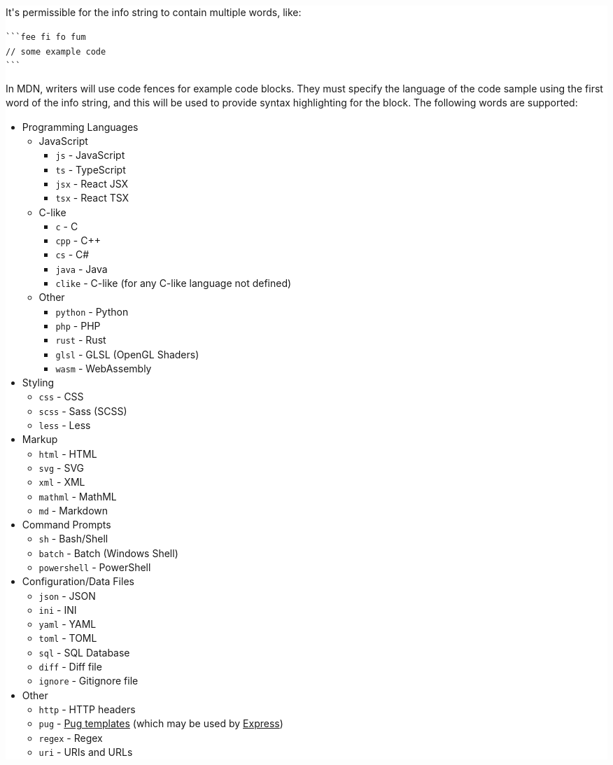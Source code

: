 It's permissible for the info string to contain multiple words, like:

````plain
```fee fi fo fum
// some example code
```
````

In MDN, writers will use code fences for example code blocks. They must specify the language of the code sample using the first word of the info string, and this will be used to provide syntax highlighting for the block. The following words are supported:

- Programming Languages
  - JavaScript
    - `js` - JavaScript
    - `ts` - TypeScript
    - `jsx` - React JSX
    - `tsx` - React TSX
  - C-like
    - `c` - C
    - `cpp` - C++
    - `cs` - C#
    - `java` - Java
    - `clike` - C-like (for any C-like language not defined)
  - Other
    - `python` - Python
    - `php` - PHP
    - `rust` - Rust
    - `glsl` - GLSL (OpenGL Shaders)
    - `wasm` - WebAssembly
- Styling
  - `css` - CSS
  - `scss` - Sass (SCSS)
  - `less` - Less
- Markup
  - `html` - HTML
  - `svg` - SVG
  - `xml` - XML
  - `mathml` - MathML
  - `md` - Markdown
- Command Prompts
  - `sh` - Bash/Shell
  - `batch` - Batch (Windows Shell)
  - `powershell` - PowerShell
- Configuration/Data Files
  - `json` - JSON
  - `ini` - INI
  - `yaml` - YAML
  - `toml` - TOML
  - `sql` - SQL Database
  - `diff` - Diff file
  - `ignore` - Gitignore file
- Other
  - `http` - HTTP headers
  - `pug` - [Pug templates](https://pugjs.org/api/getting-started.html) (which may be used by [Express](/en-US/docs/Learn/Server-side/Express_Nodejs/Displaying_data/Template_primer))
  - `regex` - Regex
  - `uri` - URIs and URLs
